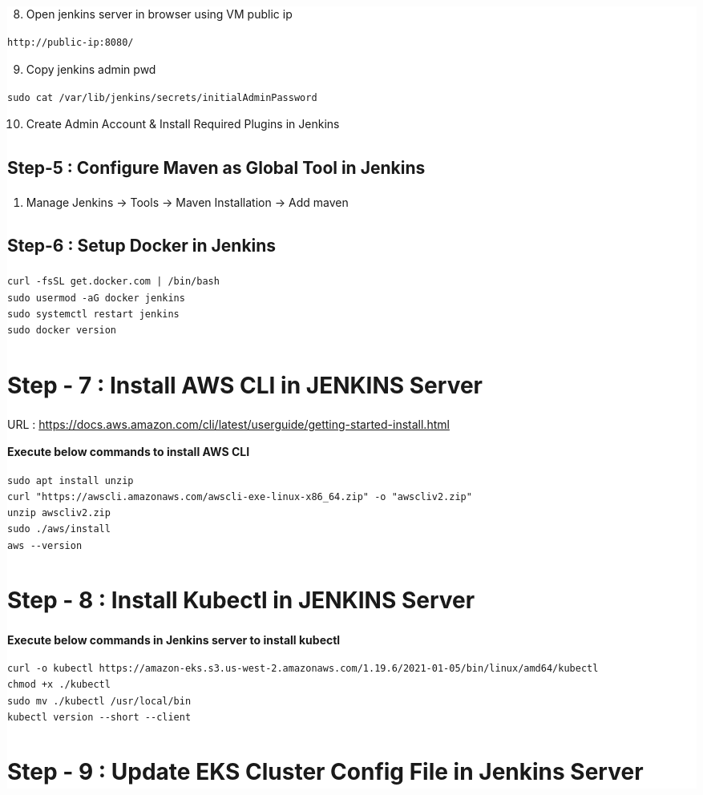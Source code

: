 8) Open jenkins server in browser using VM public ip

```
http://public-ip:8080/
```

9) Copy jenkins admin pwd
```
sudo cat /var/lib/jenkins/secrets/initialAdminPassword
```
	   
10) Create Admin Account & Install Required Plugins in Jenkins


## Step-5 : Configure Maven as Global Tool in Jenkins ##
1) Manage Jenkins -> Tools -> Maven Installation -> Add maven <br/>

## Step-6 : Setup Docker in Jenkins ##
```
curl -fsSL get.docker.com | /bin/bash
sudo usermod -aG docker jenkins
sudo systemctl restart jenkins
sudo docker version
```
# Step - 7 : Install AWS CLI in JENKINS Server #

URL : https://docs.aws.amazon.com/cli/latest/userguide/getting-started-install.html  

**Execute below commands to install AWS CLI**
```
sudo apt install unzip 
curl "https://awscli.amazonaws.com/awscli-exe-linux-x86_64.zip" -o "awscliv2.zip"
unzip awscliv2.zip
sudo ./aws/install
aws --version
```
 
# Step - 8 : Install Kubectl in JENKINS Server #
**Execute below commands in Jenkins server to install kubectl**

```
curl -o kubectl https://amazon-eks.s3.us-west-2.amazonaws.com/1.19.6/2021-01-05/bin/linux/amd64/kubectl
chmod +x ./kubectl
sudo mv ./kubectl /usr/local/bin
kubectl version --short --client
```

# Step - 9 : Update EKS Cluster Config File in Jenkins Server #
	